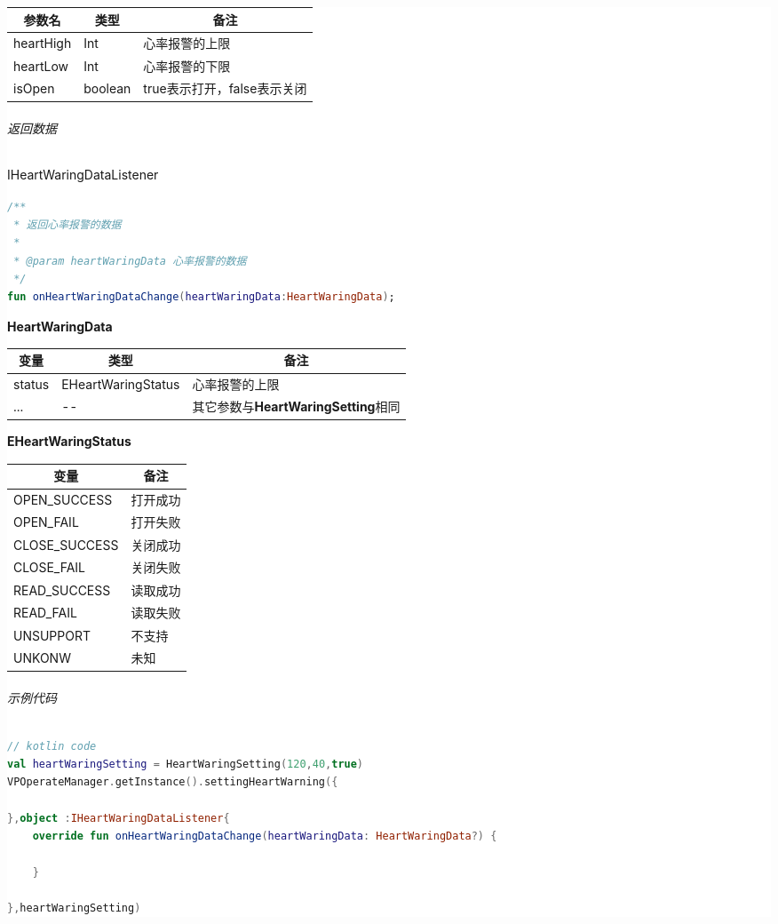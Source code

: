 | 参数名    | 类型    | 备注                        |
| --------- | ------- | --------------------------- |
| heartHigh | Int     | 心率报警的上限              |
| heartLow  | Int     | 心率报警的下限              |
| isOpen    | boolean | true表示打开，false表示关闭 |

###### 返回数据

IHeartWaringDataListener

```kotlin
/**
 * 返回心率报警的数据
 *
 * @param heartWaringData 心率报警的数据
 */
fun onHeartWaringDataChange(heartWaringData:HeartWaringData);
```

**HeartWaringData**

| 变量   | 类型               | 备注                                 |
| ------ | ------------------ | ------------------------------------ |
| status | EHeartWaringStatus | 心率报警的上限                       |
| ...    | --                 | 其它参数与**HeartWaringSetting**相同 |

**EHeartWaringStatus**

| 变量          | 备注     |
| ------------- | -------- |
| OPEN_SUCCESS  | 打开成功 |
| OPEN_FAIL     | 打开失败 |
| CLOSE_SUCCESS | 关闭成功 |
| CLOSE_FAIL    | 关闭失败 |
| READ_SUCCESS  | 读取成功 |
| READ_FAIL     | 读取失败 |
| UNSUPPORT     | 不支持   |
| UNKONW        | 未知     |

###### 示例代码

```kotlin
// kotlin code
val heartWaringSetting = HeartWaringSetting(120,40,true)
VPOperateManager.getInstance().settingHeartWarning({

},object :IHeartWaringDataListener{
    override fun onHeartWaringDataChange(heartWaringData: HeartWaringData?) {
        
    }

},heartWaringSetting)
```
